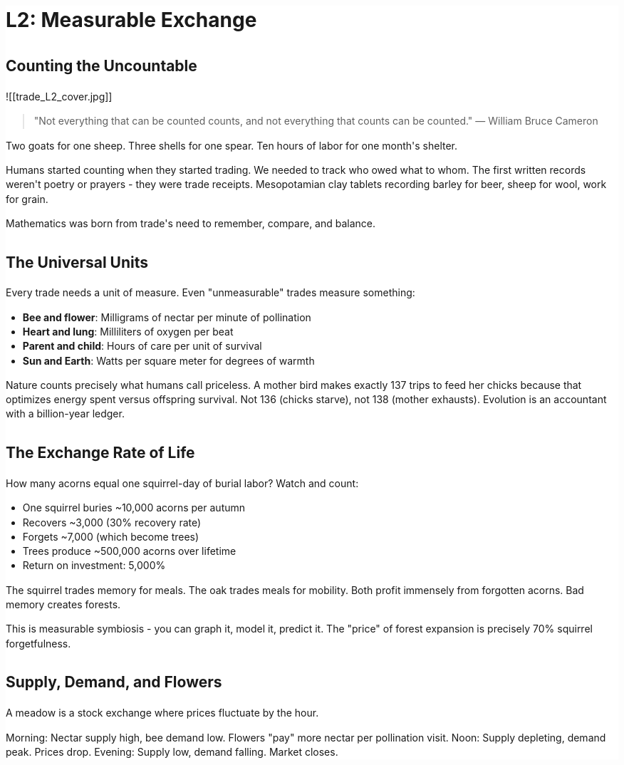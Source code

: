 # L2: Measurable Exchange
## Counting the Uncountable

![[trade_L2_cover.jpg]]

> "Not everything that can be counted counts, and not everything that counts can be counted."
> — William Bruce Cameron

Two goats for one sheep. Three shells for one spear. Ten hours of labor for one month's shelter. 

Humans started counting when they started trading. We needed to track who owed what to whom. The first written records weren't poetry or prayers - they were trade receipts. Mesopotamian clay tablets recording barley for beer, sheep for wool, work for grain.

Mathematics was born from trade's need to remember, compare, and balance.

## The Universal Units

Every trade needs a unit of measure. Even "unmeasurable" trades measure something:

- **Bee and flower**: Milligrams of nectar per minute of pollination
- **Heart and lung**: Milliliters of oxygen per beat
- **Parent and child**: Hours of care per unit of survival
- **Sun and Earth**: Watts per square meter for degrees of warmth

Nature counts precisely what humans call priceless. A mother bird makes exactly 137 trips to feed her chicks because that optimizes energy spent versus offspring survival. Not 136 (chicks starve), not 138 (mother exhausts). Evolution is an accountant with a billion-year ledger.

## The Exchange Rate of Life

How many acorns equal one squirrel-day of burial labor? Watch and count:

- One squirrel buries ~10,000 acorns per autumn
- Recovers ~3,000 (30% recovery rate)
- Forgets ~7,000 (which become trees)
- Trees produce ~500,000 acorns over lifetime
- Return on investment: 5,000%

The squirrel trades memory for meals. The oak trades meals for mobility. Both profit immensely from forgotten acorns. Bad memory creates forests.

This is measurable symbiosis - you can graph it, model it, predict it. The "price" of forest expansion is precisely 70% squirrel forgetfulness.

## Supply, Demand, and Flowers

A meadow is a stock exchange where prices fluctuate by the hour.

Morning: Nectar supply high, bee demand low. Flowers "pay" more nectar per pollination visit.
Noon: Supply depleting, demand peak. Prices drop.
Evening: Supply low, demand falling. Market closes.

